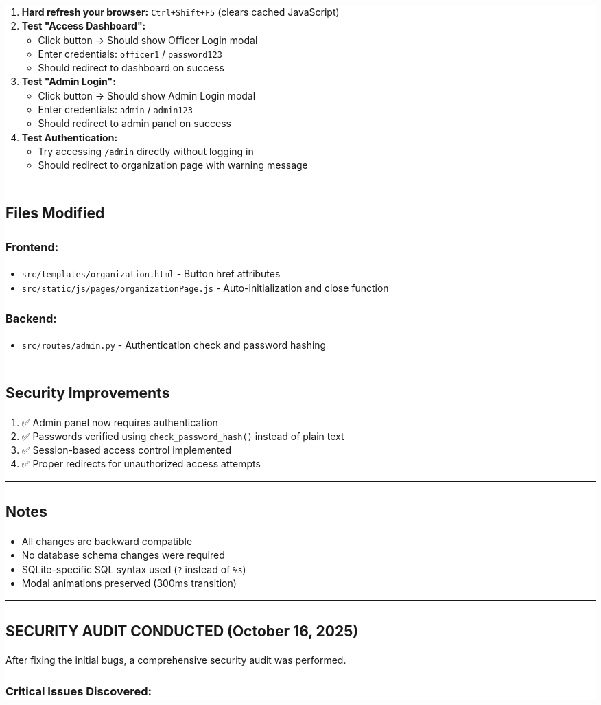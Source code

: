 1. **Hard refresh your browser:** `Ctrl+Shift+F5` (clears cached JavaScript)
2. **Test "Access Dashboard":**
   - Click button → Should show Officer Login modal
   - Enter credentials: `officer1` / `password123`
   - Should redirect to dashboard on success
3. **Test "Admin Login":**
   - Click button → Should show Admin Login modal
   - Enter credentials: `admin` / `admin123`
   - Should redirect to admin panel on success
4. **Test Authentication:**
   - Try accessing `/admin` directly without logging in
   - Should redirect to organization page with warning message

---

## Files Modified

### Frontend:
- `src/templates/organization.html` - Button href attributes
- `src/static/js/pages/organizationPage.js` - Auto-initialization and close function

### Backend:
- `src/routes/admin.py` - Authentication check and password hashing

---

## Security Improvements

1. ✅ Admin panel now requires authentication
2. ✅ Passwords verified using `check_password_hash()` instead of plain text
3. ✅ Session-based access control implemented
4. ✅ Proper redirects for unauthorized access attempts

---

## Notes

- All changes are backward compatible
- No database schema changes were required
- SQLite-specific SQL syntax used (`?` instead of `%s`)
- Modal animations preserved (300ms transition)

---

## SECURITY AUDIT CONDUCTED (October 16, 2025)

After fixing the initial bugs, a comprehensive security audit was performed.

### Critical Issues Discovered:
